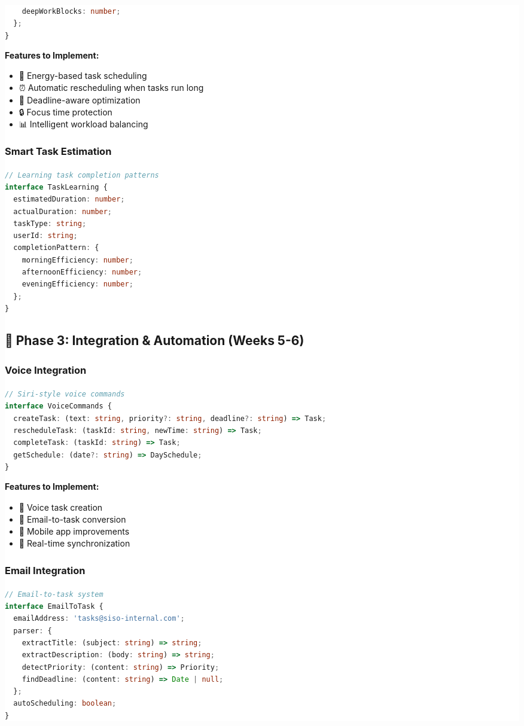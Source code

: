 ```typescript
    deepWorkBlocks: number;
  };
}
```

**Features to Implement:**
- 🧠 Energy-based task scheduling
- ⏰ Automatic rescheduling when tasks run long
- 🎯 Deadline-aware optimization
- 🔒 Focus time protection
- 📊 Intelligent workload balancing

### Smart Task Estimation
```typescript
// Learning task completion patterns
interface TaskLearning {
  estimatedDuration: number;
  actualDuration: number;
  taskType: string;
  userId: string;
  completionPattern: {
    morningEfficiency: number;
    afternoonEfficiency: number;
    eveningEfficiency: number;
  };
}
```

## 🔗 Phase 3: Integration & Automation (Weeks 5-6)

### Voice Integration
```typescript
// Siri-style voice commands
interface VoiceCommands {
  createTask: (text: string, priority?: string, deadline?: string) => Task;
  rescheduleTask: (taskId: string, newTime: string) => Task;
  completeTask: (taskId: string) => Task;
  getSchedule: (date?: string) => DaySchedule;
}
```

**Features to Implement:**
- 🎤 Voice task creation
- 📧 Email-to-task conversion
- 📱 Mobile app improvements
- 🔄 Real-time synchronization

### Email Integration
```typescript
// Email-to-task system
interface EmailToTask {
  emailAddress: 'tasks@siso-internal.com';
  parser: {
    extractTitle: (subject: string) => string;
    extractDescription: (body: string) => string;
    detectPriority: (content: string) => Priority;
    findDeadline: (content: string) => Date | null;
  };
  autoScheduling: boolean;
}
```
